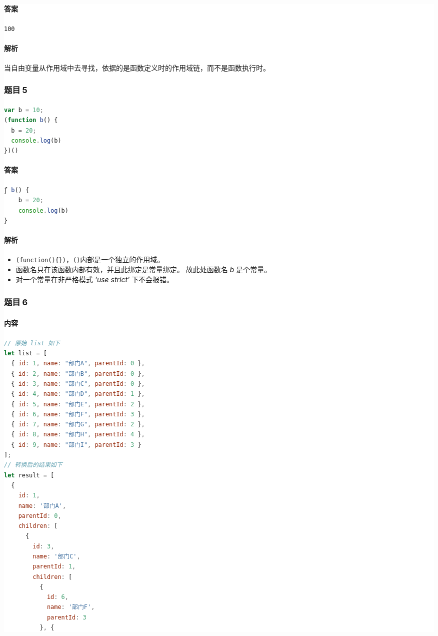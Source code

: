 #### 答案

`100`

#### 解析

当自由变量从作用域中去寻找，依据的是函数定义时的作用域链，而不是函数执行时。

### 题目 5

```javascript
var b = 10;
(function b() {
  b = 20;
  console.log(b)
})()
```

#### 答案

```javascript
ƒ b() {   
    b = 20;
    console.log(b)
}
```

#### 解析

- `(function(){})`，`()`内部是一个独立的作用域。
-  函数名只在该函数内部有效，并且此绑定是常量绑定。 故此处函数名 *b* 是个常量。
- 对一个常量在非严格模式 *'use strict'* 下不会报错。

### 题目 6

#### 内容

```javascript
// 原始 list 如下
let list = [
  { id: 1, name: "部门A", parentId: 0 },
  { id: 2, name: "部门B", parentId: 0 },
  { id: 3, name: "部门C", parentId: 0 },
  { id: 4, name: "部门D", parentId: 1 },
  { id: 5, name: "部门E", parentId: 2 },
  { id: 6, name: "部门F", parentId: 3 },
  { id: 7, name: "部门G", parentId: 2 },
  { id: 8, name: "部门H", parentId: 4 },
  { id: 9, name: "部门I", parentId: 3 }
];
// 转换后的结果如下
let result = [
  {
    id: 1,
    name: '部门A',
    parentId: 0,
    children: [
      {
        id: 3,
        name: '部门C',
        parentId: 1,
        children: [
          {
            id: 6,
            name: '部门F',
            parentId: 3
          }, {
```